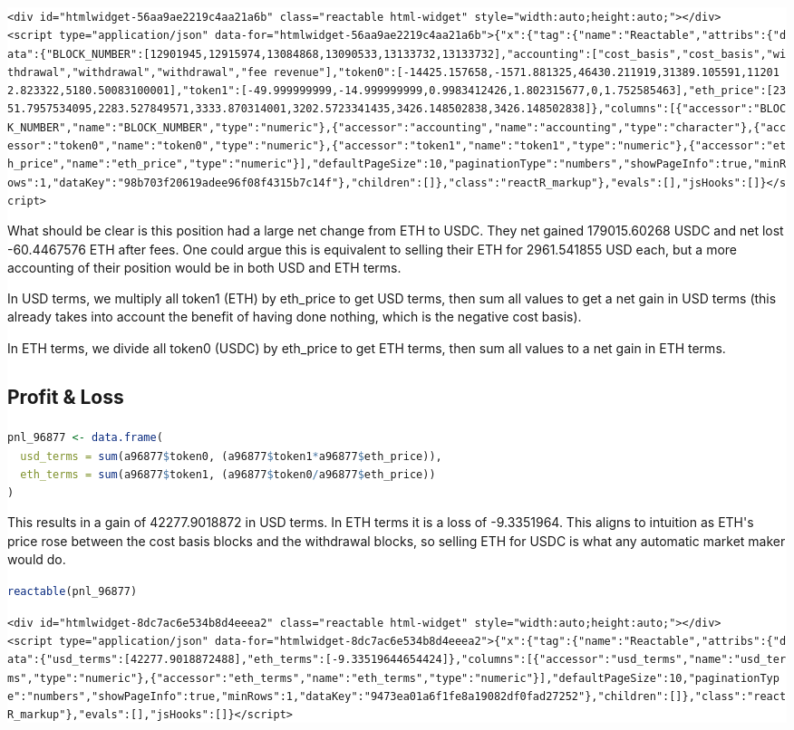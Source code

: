 ```{=html}
<div id="htmlwidget-56aa9ae2219c4aa21a6b" class="reactable html-widget" style="width:auto;height:auto;"></div>
<script type="application/json" data-for="htmlwidget-56aa9ae2219c4aa21a6b">{"x":{"tag":{"name":"Reactable","attribs":{"data":{"BLOCK_NUMBER":[12901945,12915974,13084868,13090533,13133732,13133732],"accounting":["cost_basis","cost_basis","withdrawal","withdrawal","withdrawal","fee revenue"],"token0":[-14425.157658,-1571.881325,46430.211919,31389.105591,112012.823322,5180.50083100001],"token1":[-49.999999999,-14.999999999,0.9983412426,1.802315677,0,1.752585463],"eth_price":[2351.7957534095,2283.527849571,3333.870314001,3202.5723341435,3426.148502838,3426.148502838]},"columns":[{"accessor":"BLOCK_NUMBER","name":"BLOCK_NUMBER","type":"numeric"},{"accessor":"accounting","name":"accounting","type":"character"},{"accessor":"token0","name":"token0","type":"numeric"},{"accessor":"token1","name":"token1","type":"numeric"},{"accessor":"eth_price","name":"eth_price","type":"numeric"}],"defaultPageSize":10,"paginationType":"numbers","showPageInfo":true,"minRows":1,"dataKey":"98b703f20619adee96f08f4315b7c14f"},"children":[]},"class":"reactR_markup"},"evals":[],"jsHooks":[]}</script>
```

What should be clear is this position had a large net change from ETH to USDC. 
They net gained 179015.60268 USDC and net lost -60.4467576 ETH 
after fees. One could argue this is equivalent to selling their ETH for 2961.541855
USD each, but a more accounting of their position would be in both USD and ETH terms.

In USD terms, we multiply all token1 (ETH) by eth_price to get USD terms, then sum all values to get a 
net gain in USD terms (this already takes into account the benefit of having done nothing, which is the negative cost basis).

In ETH terms, we divide all token0 (USDC) by eth_price to get ETH terms, then sum all values to a net gain in ETH terms.

## Profit & Loss


```r
pnl_96877 <- data.frame(
  usd_terms = sum(a96877$token0, (a96877$token1*a96877$eth_price)),
  eth_terms = sum(a96877$token1, (a96877$token0/a96877$eth_price))
)
```

This results in a gain of 42277.9018872 in USD terms. In ETH terms it is a loss 
of -9.3351964. This aligns to intuition as ETH's price rose between the cost basis blocks 
and the withdrawal blocks, so selling ETH for USDC is what any automatic market maker would do.


```r
reactable(pnl_96877)
```

```{=html}
<div id="htmlwidget-8dc7ac6e534b8d4eeea2" class="reactable html-widget" style="width:auto;height:auto;"></div>
<script type="application/json" data-for="htmlwidget-8dc7ac6e534b8d4eeea2">{"x":{"tag":{"name":"Reactable","attribs":{"data":{"usd_terms":[42277.9018872488],"eth_terms":[-9.33519644654424]},"columns":[{"accessor":"usd_terms","name":"usd_terms","type":"numeric"},{"accessor":"eth_terms","name":"eth_terms","type":"numeric"}],"defaultPageSize":10,"paginationType":"numbers","showPageInfo":true,"minRows":1,"dataKey":"9473ea01a6f1fe8a19082df0fad27252"},"children":[]},"class":"reactR_markup"},"evals":[],"jsHooks":[]}</script>
```
